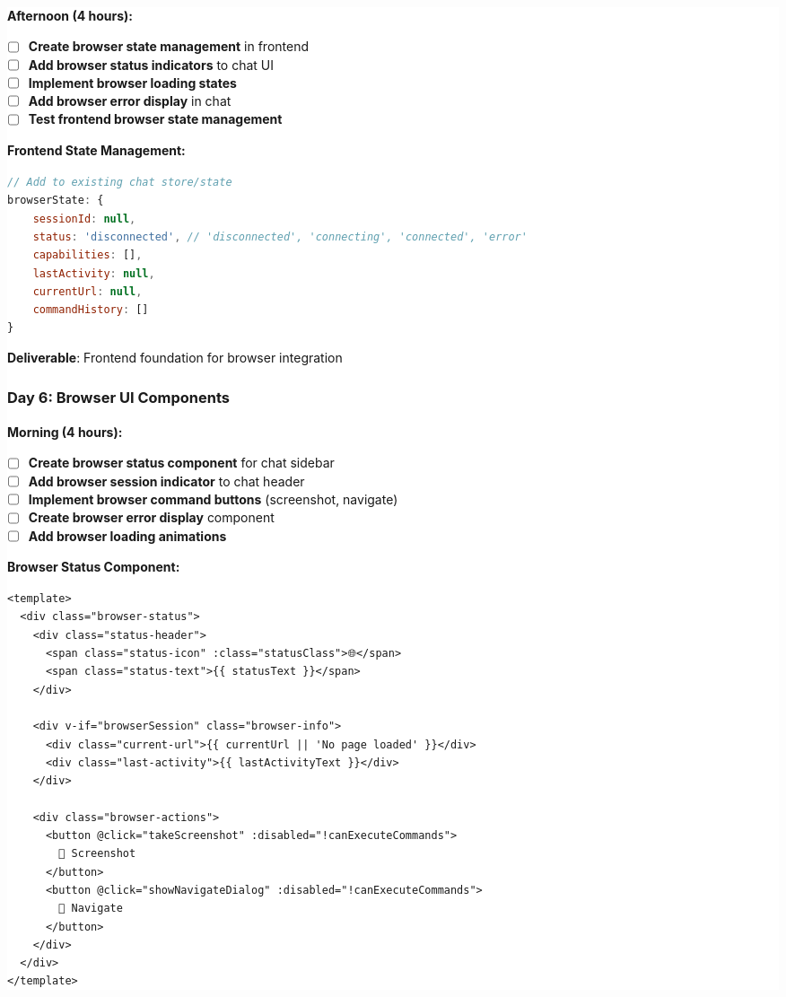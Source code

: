 **Afternoon (4 hours):**
- [ ] **Create browser state management** in frontend
- [ ] **Add browser status indicators** to chat UI
- [ ] **Implement browser loading states**
- [ ] **Add browser error display** in chat
- [ ] **Test frontend browser state management**

**Frontend State Management:**
```javascript
// Add to existing chat store/state
browserState: {
    sessionId: null,
    status: 'disconnected', // 'disconnected', 'connecting', 'connected', 'error'
    capabilities: [],
    lastActivity: null,
    currentUrl: null,
    commandHistory: []
}
```

**Deliverable**: Frontend foundation for browser integration

### **Day 6: Browser UI Components**

**Morning (4 hours):**
- [ ] **Create browser status component** for chat sidebar
- [ ] **Add browser session indicator** to chat header
- [ ] **Implement browser command buttons** (screenshot, navigate)
- [ ] **Create browser error display** component
- [ ] **Add browser loading animations**

**Browser Status Component:**
```vue
<template>
  <div class="browser-status">
    <div class="status-header">
      <span class="status-icon" :class="statusClass">🌐</span>
      <span class="status-text">{{ statusText }}</span>
    </div>
    
    <div v-if="browserSession" class="browser-info">
      <div class="current-url">{{ currentUrl || 'No page loaded' }}</div>
      <div class="last-activity">{{ lastActivityText }}</div>
    </div>
    
    <div class="browser-actions">
      <button @click="takeScreenshot" :disabled="!canExecuteCommands">
        📸 Screenshot
      </button>
      <button @click="showNavigateDialog" :disabled="!canExecuteCommands">
        🔗 Navigate
      </button>
    </div>
  </div>
</template>
```
